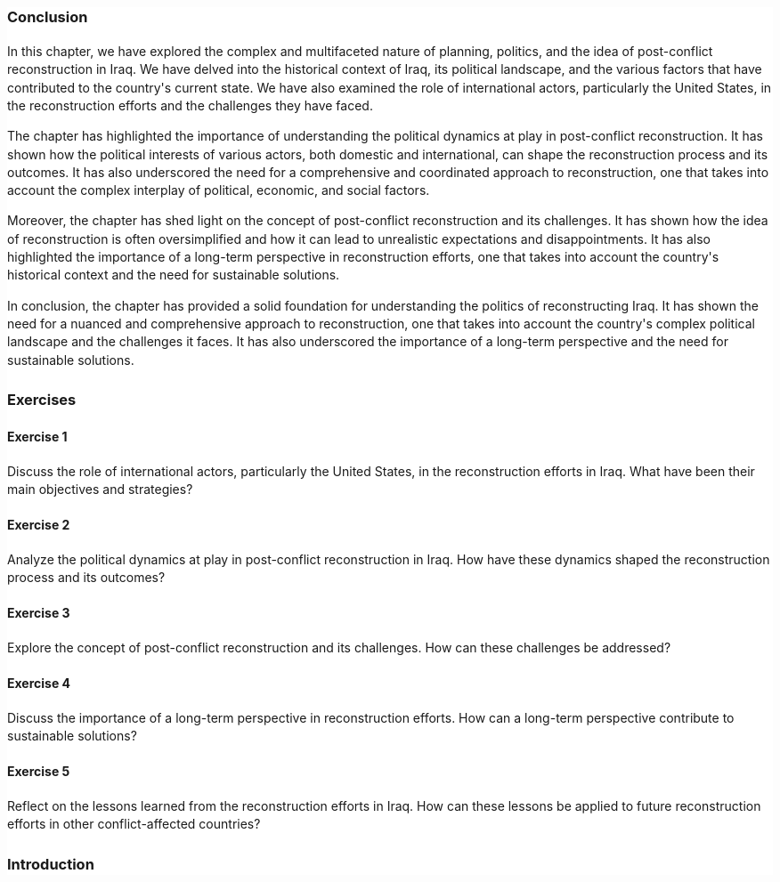 


### Conclusion

In this chapter, we have explored the complex and multifaceted nature of planning, politics, and the idea of post-conflict reconstruction in Iraq. We have delved into the historical context of Iraq, its political landscape, and the various factors that have contributed to the country's current state. We have also examined the role of international actors, particularly the United States, in the reconstruction efforts and the challenges they have faced.

The chapter has highlighted the importance of understanding the political dynamics at play in post-conflict reconstruction. It has shown how the political interests of various actors, both domestic and international, can shape the reconstruction process and its outcomes. It has also underscored the need for a comprehensive and coordinated approach to reconstruction, one that takes into account the complex interplay of political, economic, and social factors.

Moreover, the chapter has shed light on the concept of post-conflict reconstruction and its challenges. It has shown how the idea of reconstruction is often oversimplified and how it can lead to unrealistic expectations and disappointments. It has also highlighted the importance of a long-term perspective in reconstruction efforts, one that takes into account the country's historical context and the need for sustainable solutions.

In conclusion, the chapter has provided a solid foundation for understanding the politics of reconstructing Iraq. It has shown the need for a nuanced and comprehensive approach to reconstruction, one that takes into account the country's complex political landscape and the challenges it faces. It has also underscored the importance of a long-term perspective and the need for sustainable solutions.

### Exercises

#### Exercise 1
Discuss the role of international actors, particularly the United States, in the reconstruction efforts in Iraq. What have been their main objectives and strategies?

#### Exercise 2
Analyze the political dynamics at play in post-conflict reconstruction in Iraq. How have these dynamics shaped the reconstruction process and its outcomes?

#### Exercise 3
Explore the concept of post-conflict reconstruction and its challenges. How can these challenges be addressed?

#### Exercise 4
Discuss the importance of a long-term perspective in reconstruction efforts. How can a long-term perspective contribute to sustainable solutions?

#### Exercise 5
Reflect on the lessons learned from the reconstruction efforts in Iraq. How can these lessons be applied to future reconstruction efforts in other conflict-affected countries?




### Introduction
